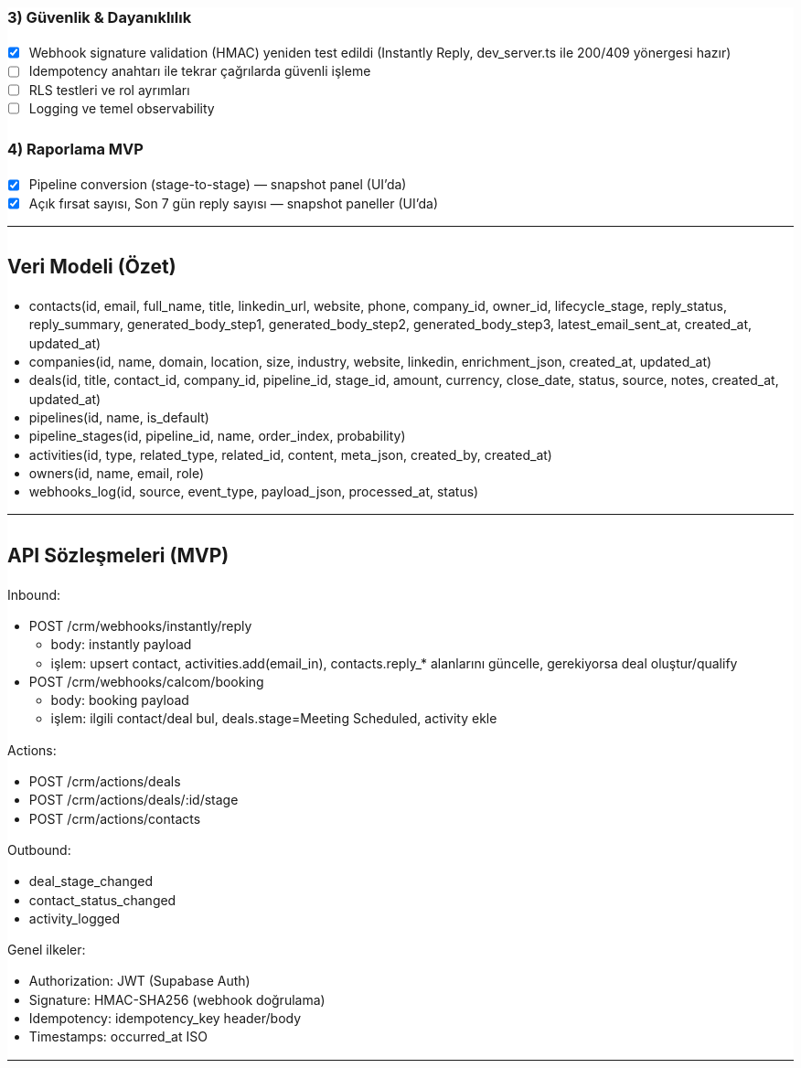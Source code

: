 ### 3) Güvenlik & Dayanıklılık
- [x] Webhook signature validation (HMAC) yeniden test edildi (Instantly Reply, dev_server.ts ile 200/409 yönergesi hazır)
- [ ] Idempotency anahtarı ile tekrar çağrılarda güvenli işleme
- [ ] RLS testleri ve rol ayrımları
- [ ] Logging ve temel observability

### 4) Raporlama MVP
- [x] Pipeline conversion (stage-to-stage) — snapshot panel (UI’da)
- [x] Açık fırsat sayısı, Son 7 gün reply sayısı — snapshot paneller (UI’da)

---

## Veri Modeli (Özet)

- contacts(id, email, full_name, title, linkedin_url, website, phone, company_id, owner_id, lifecycle_stage, reply_status, reply_summary, generated_body_step1, generated_body_step2, generated_body_step3, latest_email_sent_at, created_at, updated_at)
- companies(id, name, domain, location, size, industry, website, linkedin, enrichment_json, created_at, updated_at)
- deals(id, title, contact_id, company_id, pipeline_id, stage_id, amount, currency, close_date, status, source, notes, created_at, updated_at)
- pipelines(id, name, is_default)
- pipeline_stages(id, pipeline_id, name, order_index, probability)
- activities(id, type, related_type, related_id, content, meta_json, created_by, created_at)
- owners(id, name, email, role)
- webhooks_log(id, source, event_type, payload_json, processed_at, status)

---

## API Sözleşmeleri (MVP)

Inbound:
- POST /crm/webhooks/instantly/reply
  - body: instantly payload
  - işlem: upsert contact, activities.add(email_in), contacts.reply_* alanlarını güncelle, gerekiyorsa deal oluştur/qualify
- POST /crm/webhooks/calcom/booking
  - body: booking payload
  - işlem: ilgili contact/deal bul, deals.stage=Meeting Scheduled, activity ekle

Actions:
- POST /crm/actions/deals
- POST /crm/actions/deals/:id/stage
- POST /crm/actions/contacts

Outbound:
- deal_stage_changed
- contact_status_changed
- activity_logged

Genel ilkeler:
- Authorization: JWT (Supabase Auth)
- Signature: HMAC-SHA256 (webhook doğrulama)
- Idempotency: idempotency_key header/body
- Timestamps: occurred_at ISO

---